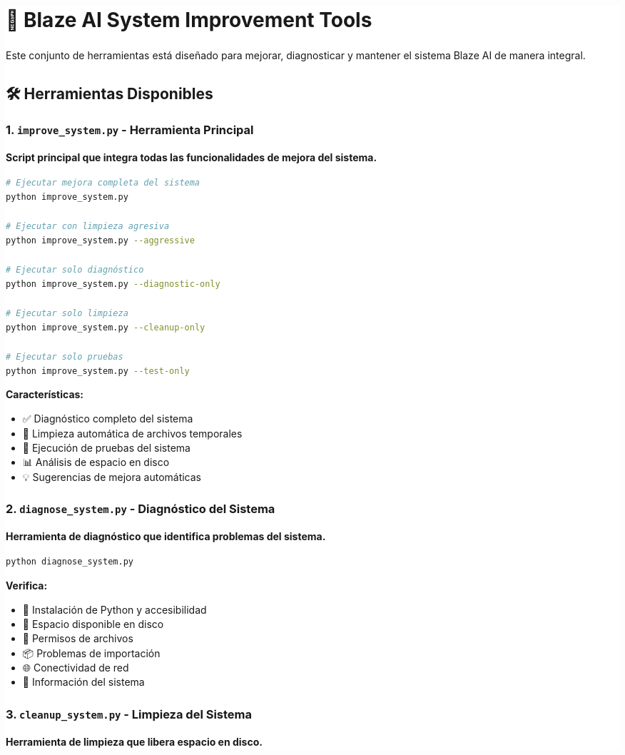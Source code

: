 # 🚀 Blaze AI System Improvement Tools

Este conjunto de herramientas está diseñado para mejorar, diagnosticar y mantener el sistema Blaze AI de manera integral.

## 🛠️ Herramientas Disponibles

### 1. `improve_system.py` - Herramienta Principal
**Script principal que integra todas las funcionalidades de mejora del sistema.**

```bash
# Ejecutar mejora completa del sistema
python improve_system.py

# Ejecutar con limpieza agresiva
python improve_system.py --aggressive

# Ejecutar solo diagnóstico
python improve_system.py --diagnostic-only

# Ejecutar solo limpieza
python improve_system.py --cleanup-only

# Ejecutar solo pruebas
python improve_system.py --test-only
```

**Características:**
- ✅ Diagnóstico completo del sistema
- 🧹 Limpieza automática de archivos temporales
- 🧪 Ejecución de pruebas del sistema
- 📊 Análisis de espacio en disco
- 💡 Sugerencias de mejora automáticas

### 2. `diagnose_system.py` - Diagnóstico del Sistema
**Herramienta de diagnóstico que identifica problemas del sistema.**

```bash
python diagnose_system.py
```

**Verifica:**
- 🐍 Instalación de Python y accesibilidad
- 💾 Espacio disponible en disco
- 🔐 Permisos de archivos
- 📦 Problemas de importación
- 🌐 Conectividad de red
- 🔧 Información del sistema

### 3. `cleanup_system.py` - Limpieza del Sistema
**Herramienta de limpieza que libera espacio en disco.**
